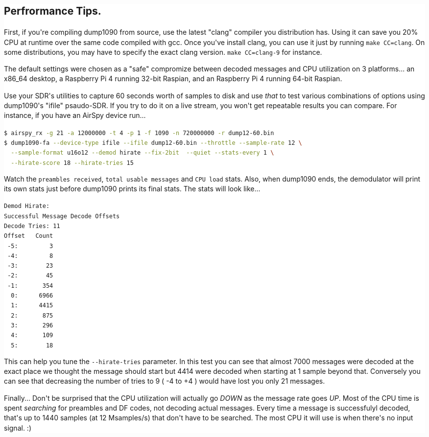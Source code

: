 ## Perfrormance Tips.

First, if you're compiling dump1090 from source, use the latest "clang" compiler you distribution
has.  Using it can save you 20% CPU at runtime over the same code compiled with gcc. Once you've
install clang, you can use it just by running `make CC=clang`.  On some distributions, you may
have to specify the exact clang version.  `make CC=clang-9` for instance.

The default settings were chosen as a "safe" compromize between decoded messages and CPU utilization
on 3 platforms... an x86_64 desktop, a Raspberry Pi 4 running 32-bit Raspian, and an Raspberry Pi 4
running 64-bit Raspian.  

Use your SDR's utilities to capture 60 seconds worth of samples to disk and use _that_ to test various
combinations of options using dump1090's "ifile" psaudo-SDR.  If you try to do it on a live stream, you
won't get repeatable results you can compare.  For instance, if you have an AirSpy device run...

```bash
$ airspy_rx -g 21 -a 12000000 -t 4 -p 1 -f 1090 -n 720000000 -r dump12-60.bin
$ dump1090-fa --device-type ifile --ifile dump12-60.bin --throttle --sample-rate 12 \
  --sample-format u16o12 --demod hirate --fix-2bit  --quiet --stats-every 1 \
  --hirate-score 18 --hirate-tries 15

```
Watch the `preambles received`, `total usable messages` and `CPU load` stats.
Also, when dump1090 ends, the demodulator will print its own stats just before dump1090
prints its final stats.  The stats will look like...
```
Demod Hirate:
Successful Message Decode Offsets
Decode Tries: 11
Offset   Count
 -5:         3
 -4:         8
 -3:        23
 -2:        45
 -1:       354
  0:      6966
  1:      4415
  2:       875
  3:       296
  4:       109
  5:        18
```
This can help you tune the `--hirate-tries` parameter.  In this test you can see that almost
7000 messages were decoded at the exact place we thought the message should start but 4414
were decoded when starting at 1 sample beyond that.  Conversely you can see that decreasing
the number of tries to 9 ( -4 to +4 ) would have lost you only 21 messages.

Finally... Don't be surprised that the CPU utilization will actually go _DOWN_ as the message
rate goes _UP_.  Most of the CPU time is spent _searching_ for preambles and DF codes, not
decoding actual messages.  Every time a message is successfulyl decoded, that's up to 1440
samples (at 12 Msamples/s) that don't have to be searched.  The most CPU it will use is when
there's no input signal. :)









